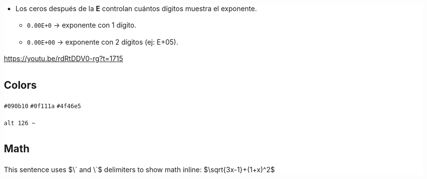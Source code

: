 - Los ceros después de la **E** controlan cuántos dígitos muestra el exponente.
    
    - `0.00E+0` → exponente con 1 dígito.
        
    - `0.00E+00` → exponente con 2 dígitos (ej: E+05).
        







https://youtu.be/rdRtDDV0-rg?t=1715



## Colors

`#090b10`
`#0f111a`
`#4f46e5`

`alt 126 ~`

## Math

This sentence uses $\` and \`$ delimiters to show math inline: $`\sqrt{3x-1}+(1+x)^2`$